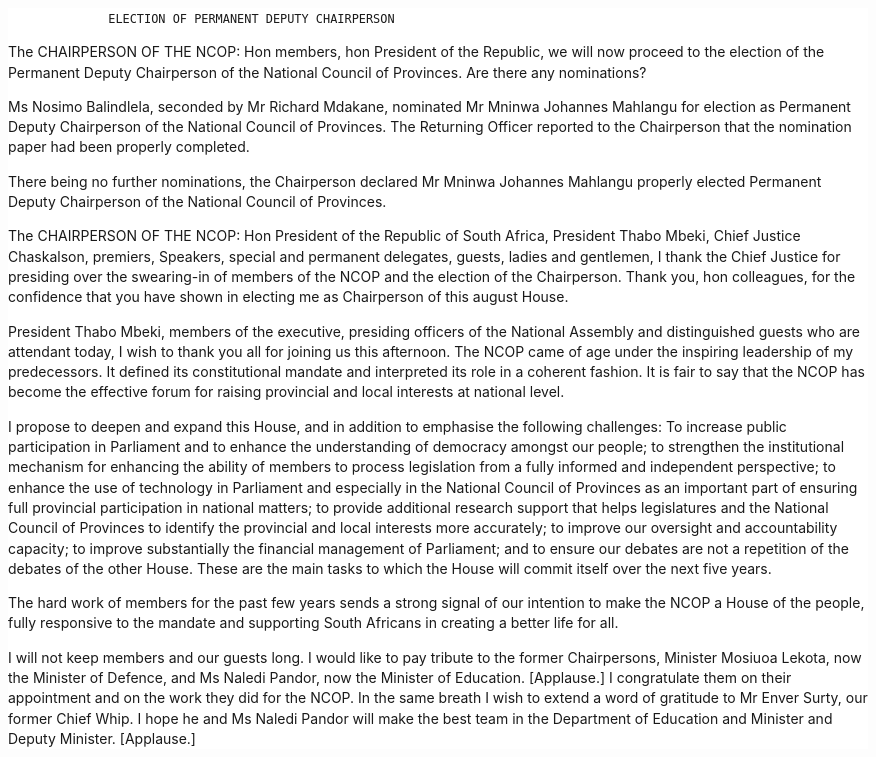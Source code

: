                  ELECTION OF PERMANENT DEPUTY CHAIRPERSON

The CHAIRPERSON OF THE NCOP: Hon members, hon President of the Republic,  we
will now proceed to the election of the Permanent Deputy Chairperson of  the
National Council of Provinces. Are there any nominations?

Ms Nosimo Balindlela, seconded by Mr Richard Mdakane,  nominated  Mr  Mninwa
Johannes Mahlangu for  election  as  Permanent  Deputy  Chairperson  of  the
National Council of Provinces.
The Returning Officer reported to the Chairperson that the nomination  paper
had been properly completed.

There being no further  nominations,  the  Chairperson  declared  Mr  Mninwa
Johannes Mahlangu properly  elected  Permanent  Deputy  Chairperson  of  the
National Council of Provinces.

The CHAIRPERSON OF THE NCOP: Hon President of the Republic of South  Africa,
President  Thabo  Mbeki,  Chief  Justice  Chaskalson,  premiers,   Speakers,
special and permanent delegates, guests, ladies and gentlemen, I  thank  the
Chief Justice for presiding over the swearing-in of members of the NCOP  and
the election  of  the  Chairperson.  Thank  you,  hon  colleagues,  for  the
confidence that you have shown in electing me as Chairperson of this  august
House.

President Thabo Mbeki, members of the executive, presiding officers  of  the
National Assembly and distinguished guests who are attendant today,  I  wish
to thank you all for joining us this afternoon. The NCOP came of  age  under
the inspiring leadership of my predecessors. It defined  its  constitutional
mandate and interpreted its role in a coherent fashion. It is  fair  to  say
that the NCOP has become the effective  forum  for  raising  provincial  and
local interests at national level.

I propose to deepen and expand this House, and in addition to emphasise  the
following challenges: To increase public participation in Parliament and  to
enhance the understanding of democracy amongst  our  people;  to  strengthen
the institutional mechanism for enhancing the ability of members to  process
legislation from a fully informed and independent  perspective;  to  enhance
the use of technology in Parliament and especially in the  National  Council
of Provinces as an important part of ensuring full provincial  participation
in national matters; to  provide  additional  research  support  that  helps
legislatures  and  the  National  Council  of  Provinces  to  identify   the
provincial and local interests more accurately;  to  improve  our  oversight
and  accountability  capacity;  to  improve  substantially   the   financial
management of Parliament; and to ensure our debates are not a repetition  of
the debates of the other House. These are the main tasks to which the  House
will commit itself over the next five years.

The hard work of members for the past few years sends  a  strong  signal  of
our intention to make the NCOP a House of the people,  fully  responsive  to
the mandate and supporting South Africans in  creating  a  better  life  for
all.

I will not keep members and our guests long. I would like to pay tribute  to
the former Chairpersons,  Minister  Mosiuoa  Lekota,  now  the  Minister  of
Defence, and Ms Naledi Pandor, now the Minister of Education. [Applause.]  I
congratulate them on their appointment and on the  work  they  did  for  the
NCOP. In the same breath I wish to extend a word of gratitude  to  Mr  Enver
Surty, our former Chief Whip. I hope he and Ms Naledi Pandor will  make  the
best team in the Department of Education and Minister and  Deputy  Minister.
[Applause.]
